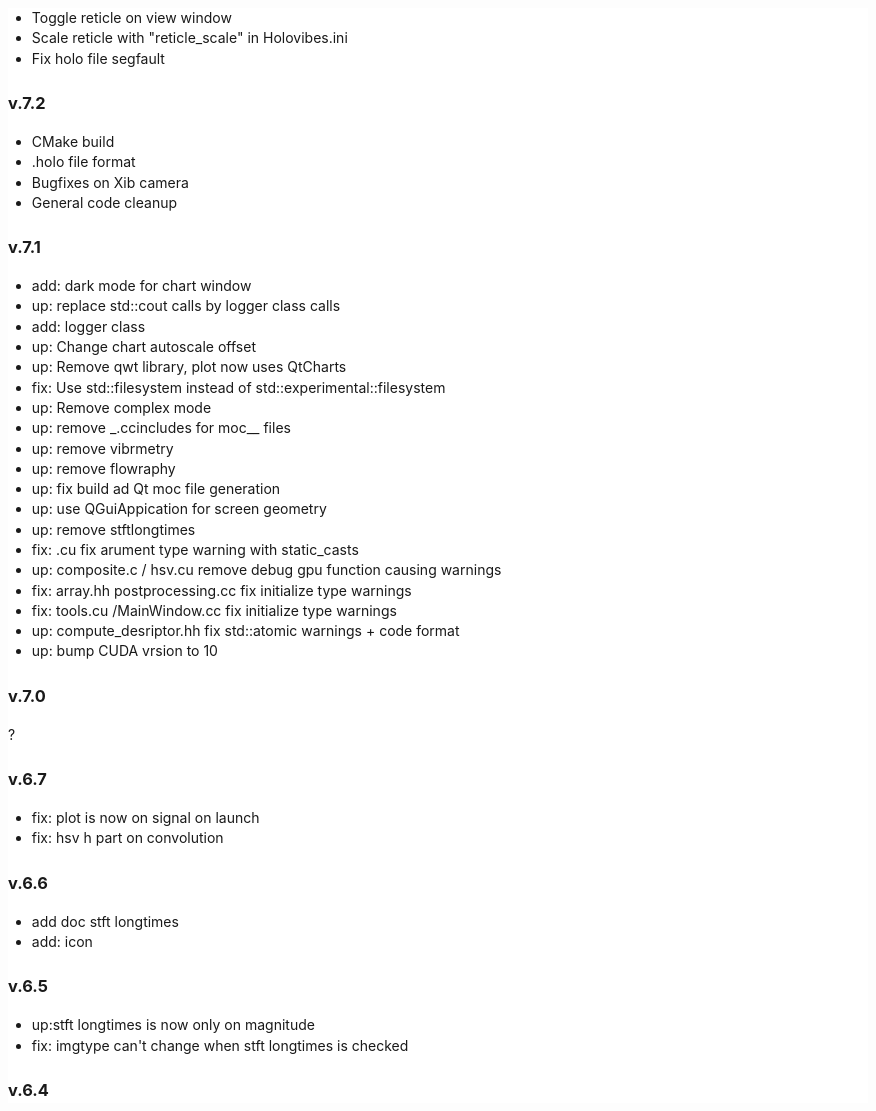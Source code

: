 - Toggle reticle on view window
- Scale reticle with "reticle_scale" in Holovibes.ini
- Fix holo file segfault

### v.7.2

- CMake build
- .holo file format
- Bugfixes on Xib camera
- General code cleanup

### v.7.1

- add: dark mode for chart window
- up: replace std::cout calls by logger class calls
- add: logger class
- up: Change chart autoscale offset
- up: Remove qwt library, plot now uses QtCharts
- fix: Use std::filesystem instead of std::experimental::filesystem
- up: Remove complex mode
- up: remove \_.ccincludes for moc\_\_ files
- up: remove vibrmetry
- up: remove flowraphy
- up: fix build ad Qt moc file generation
- up: use QGuiAppication for screen geometry
- up: remove stftlongtimes
- fix: .cu fix arument type warning with static_casts
- up: composite.c / hsv.cu remove debug gpu function causing warnings
- fix: array.hh postprocessing.cc fix initialize type warnings
- fix: tools.cu /MainWindow.cc fix initialize type warnings
- up: compute_desriptor.hh fix std::atomic warnings + code format
- up: bump CUDA vrsion to 10

### v.7.0

?

### v.6.7

- fix: plot is now on signal on launch
- fix: hsv h part on convolution

### v.6.6

- add doc stft longtimes
- add: icon

### v.6.5

- up:stft longtimes is now only on magnitude
- fix: imgtype can't change when stft longtimes is checked

### v.6.4
